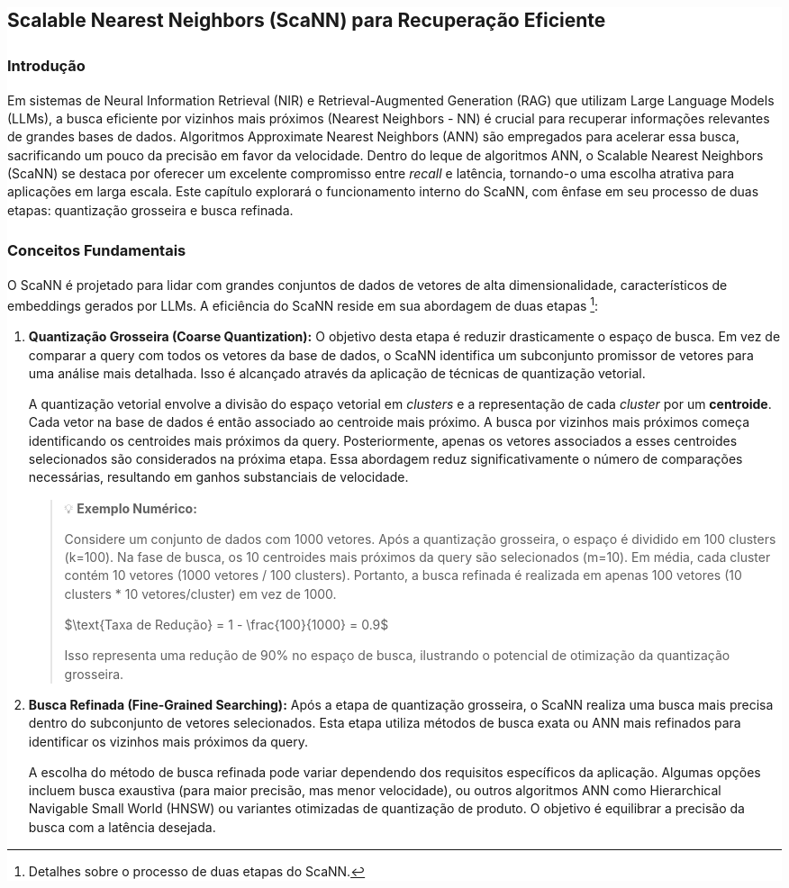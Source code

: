 ## Scalable Nearest Neighbors (ScaNN) para Recuperação Eficiente

### Introdução

Em sistemas de Neural Information Retrieval (NIR) e Retrieval-Augmented Generation (RAG) que utilizam Large Language Models (LLMs), a busca eficiente por vizinhos mais próximos (Nearest Neighbors - NN) é crucial para recuperar informações relevantes de grandes bases de dados. Algoritmos Approximate Nearest Neighbors (ANN) são empregados para acelerar essa busca, sacrificando um pouco da precisão em favor da velocidade. Dentro do leque de algoritmos ANN, o Scalable Nearest Neighbors (ScaNN) se destaca por oferecer um excelente compromisso entre *recall* e latência, tornando-o uma escolha atrativa para aplicações em larga escala. Este capítulo explorará o funcionamento interno do ScaNN, com ênfase em seu processo de duas etapas: quantização grosseira e busca refinada.

### Conceitos Fundamentais

O ScaNN é projetado para lidar com grandes conjuntos de dados de vetores de alta dimensionalidade, característicos de embeddings gerados por LLMs. A eficiência do ScaNN reside em sua abordagem de duas etapas [^6]:

1.  **Quantização Grosseira (Coarse Quantization):** O objetivo desta etapa é reduzir drasticamente o espaço de busca. Em vez de comparar a query com todos os vetores da base de dados, o ScaNN identifica um subconjunto promissor de vetores para uma análise mais detalhada. Isso é alcançado através da aplicação de técnicas de quantização vetorial.

    A quantização vetorial envolve a divisão do espaço vetorial em *clusters* e a representação de cada *cluster* por um **centroide**. Cada vetor na base de dados é então associado ao centroide mais próximo. A busca por vizinhos mais próximos começa identificando os centroides mais próximos da query.  Posteriormente, apenas os vetores associados a esses centroides selecionados são considerados na próxima etapa. Essa abordagem reduz significativamente o número de comparações necessárias, resultando em ganhos substanciais de velocidade.

    > 💡 **Exemplo Numérico:**
    >
    > Considere um conjunto de dados com 1000 vetores. Após a quantização grosseira, o espaço é dividido em 100 clusters (k=100). Na fase de busca, os 10 centroides mais próximos da query são selecionados (m=10). Em média, cada cluster contém 10 vetores (1000 vetores / 100 clusters). Portanto, a busca refinada é realizada em apenas 100 vetores (10 clusters * 10 vetores/cluster) em vez de 1000.
    >
    > $\text{Taxa de Redução} = 1 - \frac{100}{1000} = 0.9$
    >
    > Isso representa uma redução de 90% no espaço de busca, ilustrando o potencial de otimização da quantização grosseira.

2.  **Busca Refinada (Fine-Grained Searching):**  Após a etapa de quantização grosseira, o ScaNN realiza uma busca mais precisa dentro do subconjunto de vetores selecionados. Esta etapa utiliza métodos de busca exata ou ANN mais refinados para identificar os vizinhos mais próximos da query.

    A escolha do método de busca refinada pode variar dependendo dos requisitos específicos da aplicação. Algumas opções incluem busca exaustiva (para maior precisão, mas menor velocidade), ou outros algoritmos ANN como Hierarchical Navigable Small World (HNSW) ou variantes otimizadas de quantização de produto. O objetivo é equilibrar a precisão da busca com a latência desejada.


[^6]: Detalhes sobre o processo de duas etapas do ScaNN.